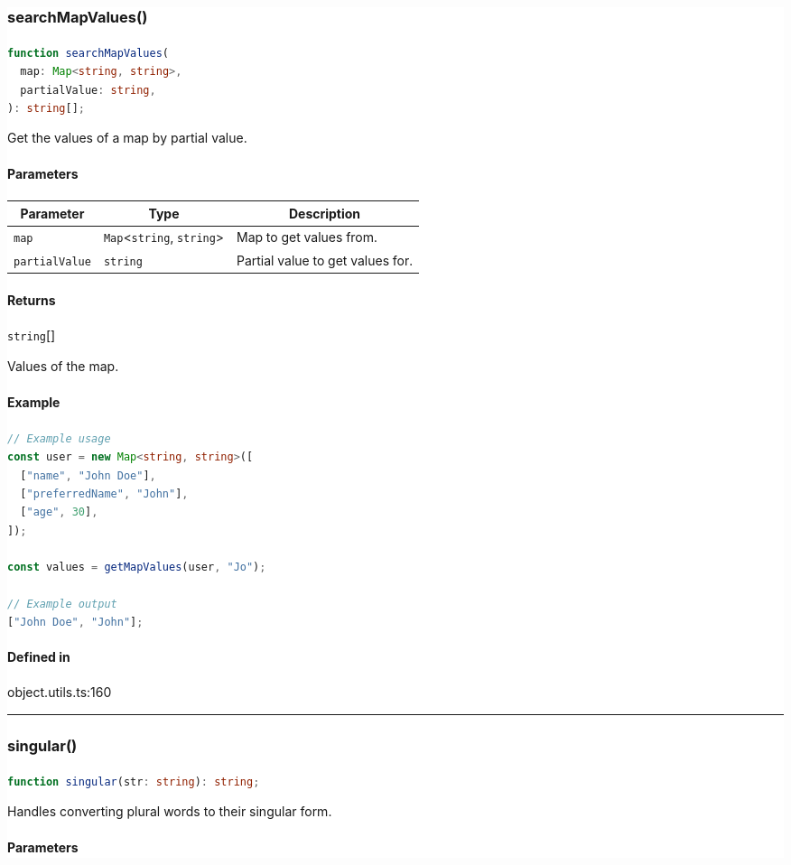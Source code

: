 ### searchMapValues()

```ts
function searchMapValues(
  map: Map<string, string>,
  partialValue: string,
): string[];
```

Get the values of a map by partial value.

#### Parameters

| Parameter      | Type                        | Description                      |
| -------------- | --------------------------- | -------------------------------- |
| `map`          | `Map`\<`string`, `string`\> | Map to get values from.          |
| `partialValue` | `string`                    | Partial value to get values for. |

#### Returns

`string`[]

Values of the map.

#### Example

```typescript
// Example usage
const user = new Map<string, string>([
  ["name", "John Doe"],
  ["preferredName", "John"],
  ["age", 30],
]);

const values = getMapValues(user, "Jo");

// Example output
["John Doe", "John"];
```

#### Defined in

object.utils.ts:160

---

### singular()

```ts
function singular(str: string): string;
```

Handles converting plural words to their singular form.

#### Parameters
